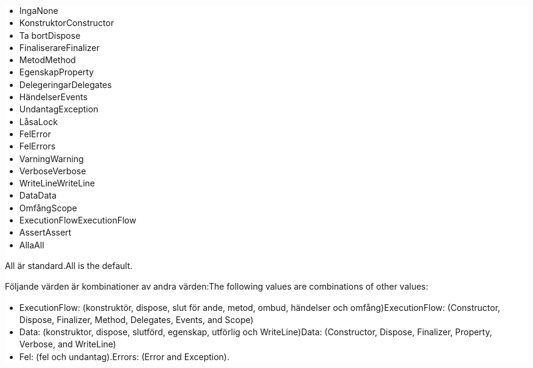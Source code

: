 - <span data-ttu-id="c2015-151">Inga</span><span class="sxs-lookup"><span data-stu-id="c2015-151">None</span></span>
- <span data-ttu-id="c2015-152">Konstruktor</span><span class="sxs-lookup"><span data-stu-id="c2015-152">Constructor</span></span>
- <span data-ttu-id="c2015-153">Ta bort</span><span class="sxs-lookup"><span data-stu-id="c2015-153">Dispose</span></span>
- <span data-ttu-id="c2015-154">Finaliserare</span><span class="sxs-lookup"><span data-stu-id="c2015-154">Finalizer</span></span>
- <span data-ttu-id="c2015-155">Metod</span><span class="sxs-lookup"><span data-stu-id="c2015-155">Method</span></span>
- <span data-ttu-id="c2015-156">Egenskap</span><span class="sxs-lookup"><span data-stu-id="c2015-156">Property</span></span>
- <span data-ttu-id="c2015-157">Delegeringar</span><span class="sxs-lookup"><span data-stu-id="c2015-157">Delegates</span></span>
- <span data-ttu-id="c2015-158">Händelser</span><span class="sxs-lookup"><span data-stu-id="c2015-158">Events</span></span>
- <span data-ttu-id="c2015-159">Undantag</span><span class="sxs-lookup"><span data-stu-id="c2015-159">Exception</span></span>
- <span data-ttu-id="c2015-160">Låsa</span><span class="sxs-lookup"><span data-stu-id="c2015-160">Lock</span></span>
- <span data-ttu-id="c2015-161">Fel</span><span class="sxs-lookup"><span data-stu-id="c2015-161">Error</span></span>
- <span data-ttu-id="c2015-162">Fel</span><span class="sxs-lookup"><span data-stu-id="c2015-162">Errors</span></span>
- <span data-ttu-id="c2015-163">Varning</span><span class="sxs-lookup"><span data-stu-id="c2015-163">Warning</span></span>
- <span data-ttu-id="c2015-164">Verbose</span><span class="sxs-lookup"><span data-stu-id="c2015-164">Verbose</span></span>
- <span data-ttu-id="c2015-165">WriteLine</span><span class="sxs-lookup"><span data-stu-id="c2015-165">WriteLine</span></span>
- <span data-ttu-id="c2015-166">Data</span><span class="sxs-lookup"><span data-stu-id="c2015-166">Data</span></span>
- <span data-ttu-id="c2015-167">Omfång</span><span class="sxs-lookup"><span data-stu-id="c2015-167">Scope</span></span>
- <span data-ttu-id="c2015-168">ExecutionFlow</span><span class="sxs-lookup"><span data-stu-id="c2015-168">ExecutionFlow</span></span>
- <span data-ttu-id="c2015-169">Assert</span><span class="sxs-lookup"><span data-stu-id="c2015-169">Assert</span></span>
- <span data-ttu-id="c2015-170">Alla</span><span class="sxs-lookup"><span data-stu-id="c2015-170">All</span></span>

<span data-ttu-id="c2015-171">All är standard.</span><span class="sxs-lookup"><span data-stu-id="c2015-171">All is the default.</span></span>

<span data-ttu-id="c2015-172">Följande värden är kombinationer av andra värden:</span><span class="sxs-lookup"><span data-stu-id="c2015-172">The following values are combinations of other values:</span></span>

- <span data-ttu-id="c2015-173">ExecutionFlow: (konstruktör, dispose, slut för ande, metod, ombud, händelser och omfång)</span><span class="sxs-lookup"><span data-stu-id="c2015-173">ExecutionFlow: (Constructor, Dispose, Finalizer, Method, Delegates, Events, and Scope)</span></span>
- <span data-ttu-id="c2015-174">Data: (konstruktor, dispose, slutförd, egenskap, utförlig och WriteLine)</span><span class="sxs-lookup"><span data-stu-id="c2015-174">Data: (Constructor, Dispose, Finalizer, Property, Verbose, and WriteLine)</span></span>
- <span data-ttu-id="c2015-175">Fel: (fel och undantag).</span><span class="sxs-lookup"><span data-stu-id="c2015-175">Errors: (Error and Exception).</span></span>
